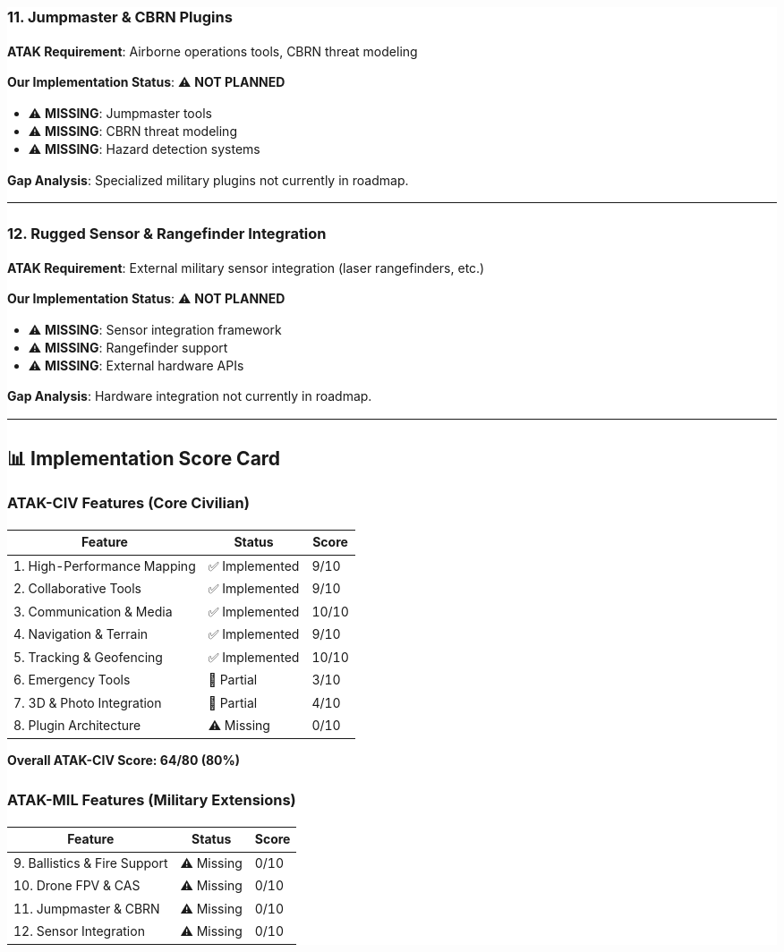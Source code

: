 ### **11. Jumpmaster & CBRN Plugins**
**ATAK Requirement**: Airborne operations tools, CBRN threat modeling

**Our Implementation Status**: ⚠️ **NOT PLANNED**
- ⚠️ **MISSING**: Jumpmaster tools
- ⚠️ **MISSING**: CBRN threat modeling
- ⚠️ **MISSING**: Hazard detection systems

**Gap Analysis**: Specialized military plugins not currently in roadmap.

---

### **12. Rugged Sensor & Rangefinder Integration**
**ATAK Requirement**: External military sensor integration (laser rangefinders, etc.)

**Our Implementation Status**: ⚠️ **NOT PLANNED**
- ⚠️ **MISSING**: Sensor integration framework
- ⚠️ **MISSING**: Rangefinder support
- ⚠️ **MISSING**: External hardware APIs

**Gap Analysis**: Hardware integration not currently in roadmap.

---

## 📊 **Implementation Score Card**

### **ATAK-CIV Features (Core Civilian)**
| Feature | Status | Score |
|---------|--------|-------|
| 1. High-Performance Mapping | ✅ Implemented | 9/10 |
| 2. Collaborative Tools | ✅ Implemented | 9/10 |
| 3. Communication & Media | ✅ Implemented | 10/10 |
| 4. Navigation & Terrain | ✅ Implemented | 9/10 |
| 5. Tracking & Geofencing | ✅ Implemented | 10/10 |
| 6. Emergency Tools | 🚧 Partial | 3/10 |
| 7. 3D & Photo Integration | 🚧 Partial | 4/10 |
| 8. Plugin Architecture | ⚠️ Missing | 0/10 |

**Overall ATAK-CIV Score: 64/80 (80%)**

### **ATAK-MIL Features (Military Extensions)**
| Feature | Status | Score |
|---------|--------|-------|
| 9. Ballistics & Fire Support | ⚠️ Missing | 0/10 |
| 10. Drone FPV & CAS | ⚠️ Missing | 0/10 |
| 11. Jumpmaster & CBRN | ⚠️ Missing | 0/10 |
| 12. Sensor Integration | ⚠️ Missing | 0/10 |
